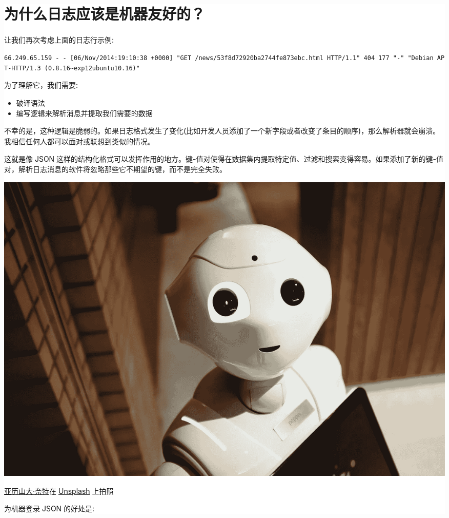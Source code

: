 # 为什么日志应该是机器友好的？

让我们再次考虑上面的日志行示例:

```
66.249.65.159 - - [06/Nov/2014:19:10:38 +0000] "GET /news/53f8d72920ba2744fe873ebc.html HTTP/1.1" 404 177 "-" "Debian APT-HTTP/1.3 (0.8.16~exp12ubuntu10.16)"
```

为了理解它，我们需要:

*   破译语法
*   编写逻辑来解析消息并提取我们需要的数据

不幸的是，这种逻辑是脆弱的。如果日志格式发生了变化(比如开发人员添加了一个新字段或者改变了条目的顺序)，那么解析器就会崩溃。我相信任何人都可以面对或联想到类似的情况。

这就是像 JSON 这样的结构化格式可以发挥作用的地方。键-值对使得在数据集内提取特定值、过滤和搜索变得容易。如果添加了新的键-值对，解析日志消息的软件将忽略那些它不期望的键，而不是完全失败。

![](img/bbca942482e4f9a11ebb6139fed3a86e.png)

[亚历山大·奈特](https://unsplash.com/@agk42?utm_source=unsplash&utm_medium=referral&utm_content=creditCopyText)在 [Unsplash](https://unsplash.com/s/photos/machine-friendly?utm_source=unsplash&utm_medium=referral&utm_content=creditCopyText) 上拍照

为机器登录 JSON 的好处是:
